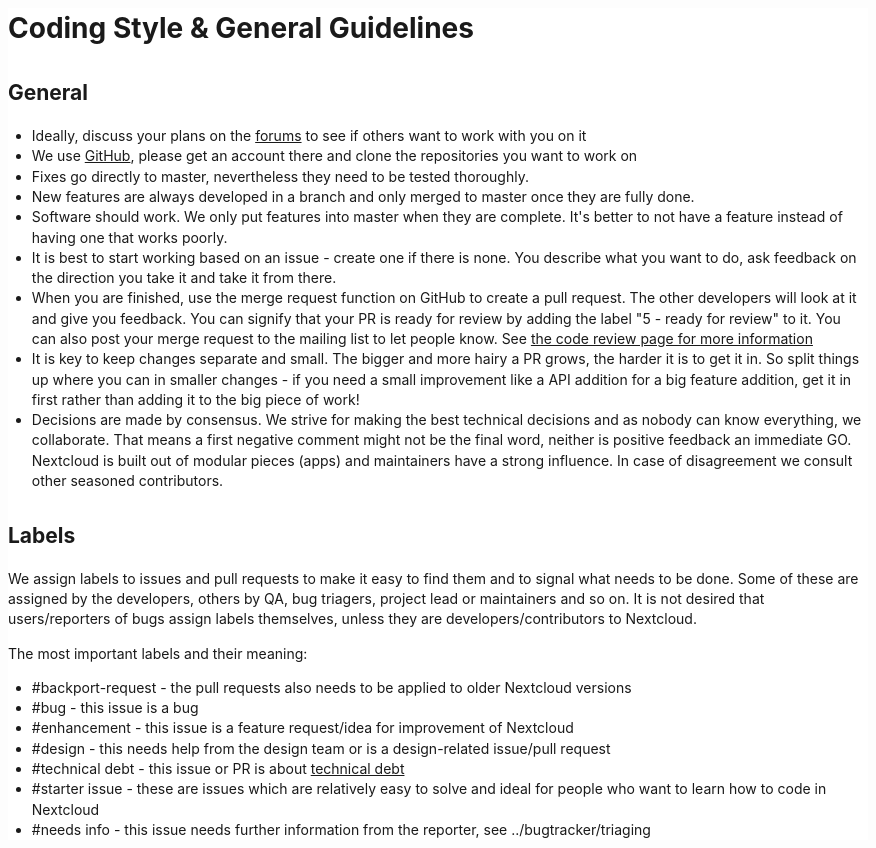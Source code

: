 Coding Style & General Guidelines
=================================

General
-------

-   Ideally, discuss your plans on the
    [forums](https://help.nextcloud.com) to see if others want to work
    with you on it
-   We use [GitHub](https://github.com/nextcloud), please get an account
    there and clone the repositories you want to work on
-   Fixes go directly to master, nevertheless they need to be
    tested thoroughly.
-   New features are always developed in a branch and only merged to
    master once they are fully done.
-   Software should work. We only put features into master when they
    are complete. It's better to not have a feature instead of having
    one that works poorly.
-   It is best to start working based on an issue - create one if there
    is none. You describe what you want to do, ask feedback on the
    direction you take it and take it from there.
-   When you are finished, use the merge request function on GitHub to
    create a pull request. The other developers will look at it and give
    you feedback. You can signify that your PR is ready for review by
    adding the label "5 - ready for review" to it. You can also post
    your merge request to the mailing list to let people know. See [the
    code review page for more
    information](../bugtracker/codereviews.html)
-   It is key to keep changes separate and small. The bigger and more
    hairy a PR grows, the harder it is to get it in. So split things up
    where you can in smaller changes - if you need a small improvement
    like a API addition for a big feature addition, get it in first
    rather than adding it to the big piece of work!
-   Decisions are made by consensus. We strive for making the best
    technical decisions and as nobody can know everything,
    we collaborate. That means a first negative comment might not be the
    final word, neither is positive feedback an immediate GO. Nextcloud
    is built out of modular pieces (apps) and maintainers have a
    strong influence. In case of disagreement we consult other
    seasoned contributors.

Labels
------

We assign labels to issues and pull requests to make it easy to find
them and to signal what needs to be done. Some of these are assigned by
the developers, others by QA, bug triagers, project lead or maintainers
and so on. It is not desired that users/reporters of bugs assign labels
themselves, unless they are developers/contributors to Nextcloud.

The most important labels and their meaning:

-   \#backport-request - the pull requests also needs to be applied to
    older Nextcloud versions
-   \#bug - this issue is a bug
-   \#enhancement - this issue is a feature request/idea for improvement
    of Nextcloud
-   \#design - this needs help from the design team or is a
    design-related issue/pull request
-   \#technical debt - this issue or PR is about [technical
    debt](http://en.wikipedia.org/wiki/Technical_debt)
-   \#starter issue - these are issues which are relatively easy to
    solve and ideal for people who want to learn how to code in
    Nextcloud
-   \#needs info - this issue needs further information from the
    reporter, see ../bugtracker/triaging